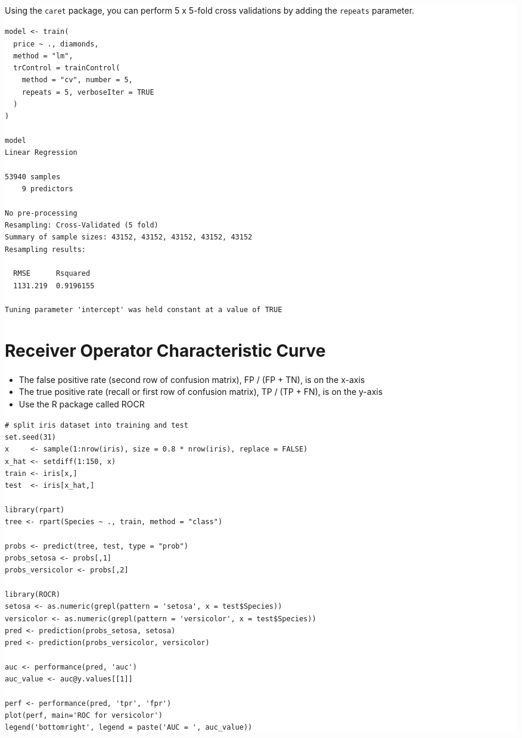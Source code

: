 Using the `caret` package, you can perform 5 x 5-fold cross validations by adding the `repeats` parameter.

~~~~{.r}
model <- train(
  price ~ ., diamonds,
  method = "lm",
  trControl = trainControl(
    method = "cv", number = 5,
    repeats = 5, verboseIter = TRUE
  )
)

model
Linear Regression 

53940 samples
    9 predictors

No pre-processing
Resampling: Cross-Validated (5 fold) 
Summary of sample sizes: 43152, 43152, 43152, 43152, 43152 
Resampling results:

  RMSE      Rsquared 
  1131.219  0.9196155

Tuning parameter 'intercept' was held constant at a value of TRUE
~~~~

# Receiver Operator Characteristic Curve

* The false positive rate (second row of confusion matrix), FP / (FP + TN), is on the x-axis
* The true positive rate (recall or first row of confusion matrix), TP / (TP + FN), is on the y-axis
* Use the R package called ROCR

~~~~{.r}
# split iris dataset into training and test
set.seed(31)
x     <- sample(1:nrow(iris), size = 0.8 * nrow(iris), replace = FALSE)
x_hat <- setdiff(1:150, x)
train <- iris[x,]
test  <- iris[x_hat,]

library(rpart)
tree <- rpart(Species ~ ., train, method = "class")

probs <- predict(tree, test, type = "prob")
probs_setosa <- probs[,1]
probs_versicolor <- probs[,2]

library(ROCR)
setosa <- as.numeric(grepl(pattern = 'setosa', x = test$Species))
versicolor <- as.numeric(grepl(pattern = 'versicolor', x = test$Species))
pred <- prediction(probs_setosa, setosa)
pred <- prediction(probs_versicolor, versicolor)

auc <- performance(pred, 'auc')
auc_value <- auc@y.values[[1]]

perf <- performance(pred, 'tpr', 'fpr')
plot(perf, main='ROC for versicolor')
legend('bottomright', legend = paste('AUC = ', auc_value))
~~~~